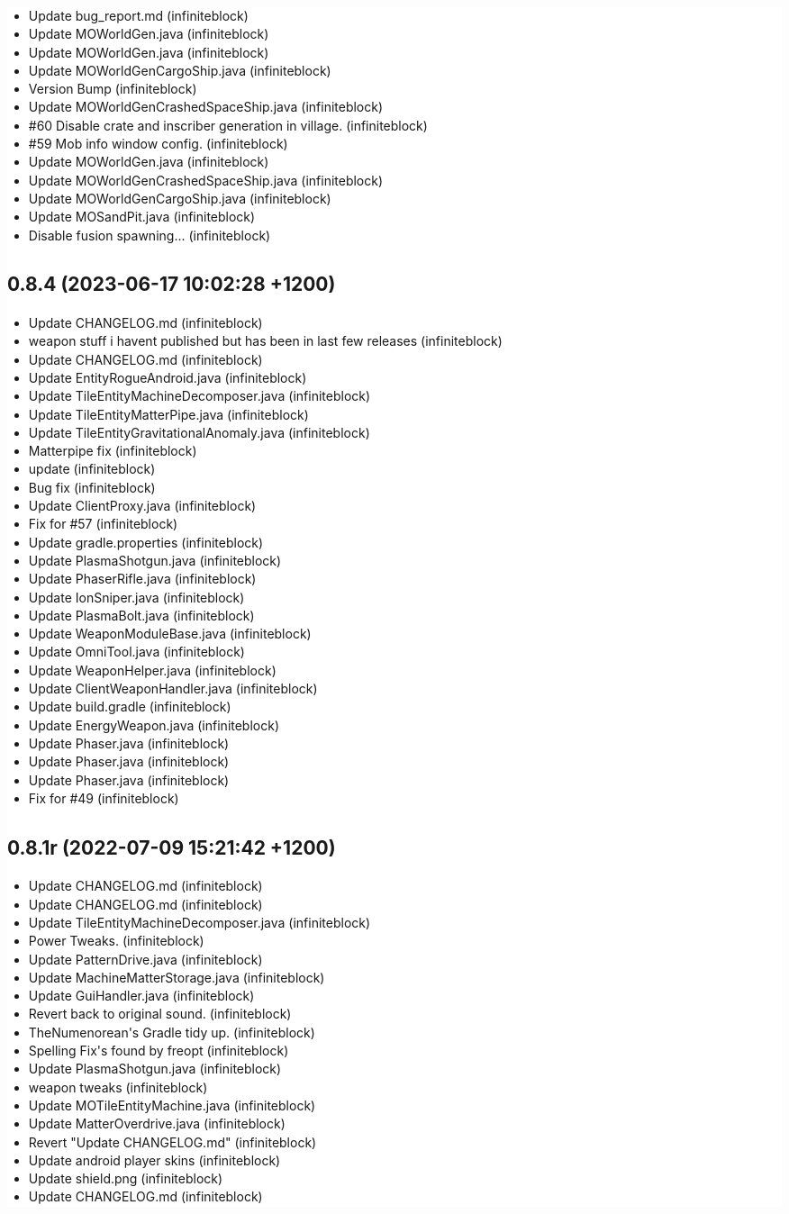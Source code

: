* Update bug_report.md (infiniteblock)
* Update MOWorldGen.java (infiniteblock)
* Update MOWorldGen.java (infiniteblock)
* Update MOWorldGenCargoShip.java (infiniteblock)
* Version Bump (infiniteblock)
* Update MOWorldGenCrashedSpaceShip.java (infiniteblock)
* #60 Disable crate and inscriber generation in village. (infiniteblock)
* #59 Mob info window config. (infiniteblock)
* Update MOWorldGen.java (infiniteblock)
* Update MOWorldGenCrashedSpaceShip.java (infiniteblock)
* Update MOWorldGenCargoShip.java (infiniteblock)
* Update MOSandPit.java (infiniteblock)
* Disable fusion spawning... (infiniteblock)

0.8.4 (2023-06-17 10:02:28 +1200)
---------------------------------
* Update CHANGELOG.md (infiniteblock)
* weapon stuff i havent published but has been in last few releases (infiniteblock)
* Update CHANGELOG.md (infiniteblock)
* Update EntityRogueAndroid.java (infiniteblock)
* Update TileEntityMachineDecomposer.java (infiniteblock)
* Update TileEntityMatterPipe.java (infiniteblock)
* Update TileEntityGravitationalAnomaly.java (infiniteblock)
* Matterpipe fix (infiniteblock)
* update (infiniteblock)
* Bug fix (infiniteblock)
* Update ClientProxy.java (infiniteblock)
* Fix for #57 (infiniteblock)
* Update gradle.properties (infiniteblock)
* Update PlasmaShotgun.java (infiniteblock)
* Update PhaserRifle.java (infiniteblock)
* Update IonSniper.java (infiniteblock)
* Update PlasmaBolt.java (infiniteblock)
* Update WeaponModuleBase.java (infiniteblock)
* Update OmniTool.java (infiniteblock)
* Update WeaponHelper.java (infiniteblock)
* Update ClientWeaponHandler.java (infiniteblock)
* Update build.gradle (infiniteblock)
* Update EnergyWeapon.java (infiniteblock)
* Update Phaser.java (infiniteblock)
* Update Phaser.java (infiniteblock)
* Update Phaser.java (infiniteblock)
* Fix for #49 (infiniteblock)

0.8.1r (2022-07-09 15:21:42 +1200)
----------------------------------
* Update CHANGELOG.md (infiniteblock)
* Update CHANGELOG.md (infiniteblock)
* Update TileEntityMachineDecomposer.java (infiniteblock)
* Power Tweaks. (infiniteblock)
* Update PatternDrive.java (infiniteblock)
* Update MachineMatterStorage.java (infiniteblock)
* Update GuiHandler.java (infiniteblock)
* Revert back to original sound. (infiniteblock)
* TheNumenorean's Gradle tidy up. (infiniteblock)
* Spelling Fix's found by freopt (infiniteblock)
* Update PlasmaShotgun.java (infiniteblock)
* weapon tweaks (infiniteblock)
* Update MOTileEntityMachine.java (infiniteblock)
* Update MatterOverdrive.java (infiniteblock)
* Revert "Update CHANGELOG.md" (infiniteblock)
* Update android player skins (infiniteblock)
* Update shield.png (infiniteblock)
* Update CHANGELOG.md (infiniteblock)